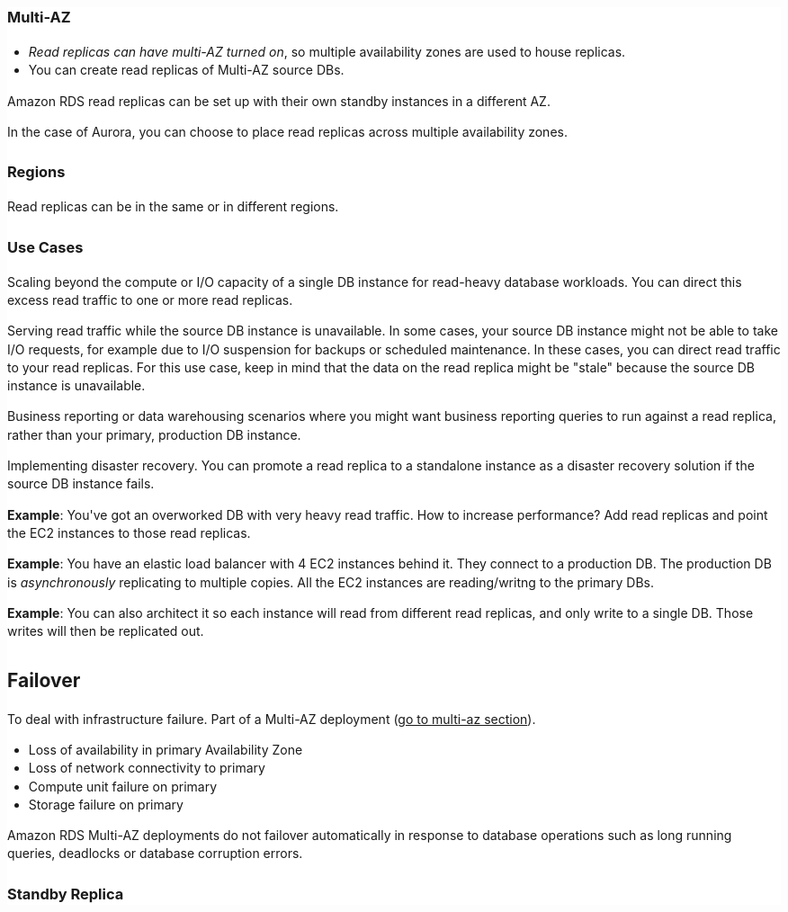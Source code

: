 ### Multi-AZ

* *Read replicas can have multi-AZ turned on*, so multiple availability zones are used to house replicas.
* You can create read replicas of Multi-AZ source DBs.

Amazon RDS read replicas can be set up with their own standby instances in a different AZ. 

In the case of Aurora, you can choose to place read replicas across multiple availability zones.

### Regions

Read replicas can be in the same or in different regions.

### Use Cases

Scaling beyond the compute or I/O capacity of a single DB instance for read-heavy database workloads. You can direct this excess read traffic to one or more read replicas.

Serving read traffic while the source DB instance is unavailable. In some cases, your source DB instance might not be able to take I/O requests, for example due to I/O suspension for backups or scheduled maintenance. In these cases, you can direct read traffic to your read replicas. For this use case, keep in mind that the data on the read replica might be "stale" because the source DB instance is unavailable.

Business reporting or data warehousing scenarios where you might want business reporting queries to run against a read replica, rather than your primary, production DB instance.

Implementing disaster recovery. You can promote a read replica to a standalone instance as a disaster recovery solution if the source DB instance fails.

**Example**: You've got an overworked DB with very heavy read traffic. How to increase performance? Add read replicas and point the EC2 instances to those read replicas.

**Example**: You have an elastic load balancer with 4 EC2 instances behind it. They connect to a production DB. The production DB is *asynchronously* replicating to multiple copies. All the EC2 instances are reading/writng to the primary DBs. 

**Example**: You can also architect it so each instance will read from different read replicas, and only write to a single DB. Those writes will then be replicated out. 

## Failover

To deal with infrastructure failure. Part of a Multi-AZ deployment ([go to multi-az section](#(1)-Multi-AZ)).

* Loss of availability in primary Availability Zone
* Loss of network connectivity to primary
* Compute unit failure on primary
* Storage failure on primary

Amazon RDS Multi-AZ deployments do not failover automatically in response to database operations such as long running queries, deadlocks or database corruption errors.

### Standby Replica
